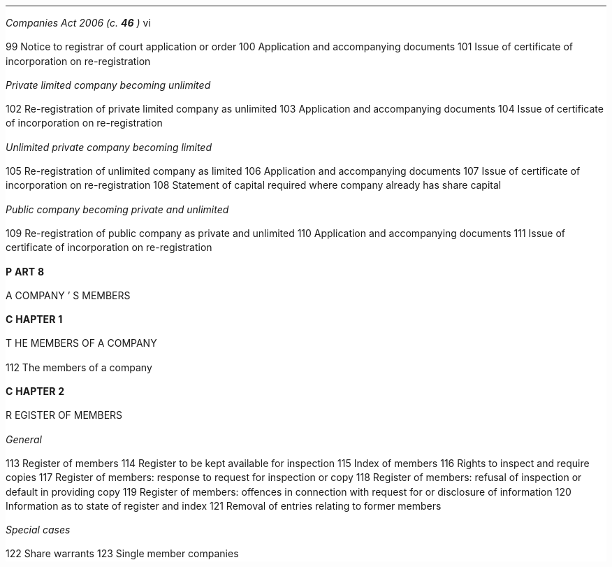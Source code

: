 

-----


_Companies Act 2006 (c._ **_46_** _)_ vi

99 Notice to registrar of court application or order
100 Application and accompanying documents
101 Issue of certificate of incorporation on re-registration

_Private limited company becoming unlimited_

102 Re-registration of private limited company as unlimited
103 Application and accompanying documents
104 Issue of certificate of incorporation on re-registration

_Unlimited private company becoming limited_

105 Re-registration of unlimited company as limited
106 Application and accompanying documents
107 Issue of certificate of incorporation on re-registration
108 Statement of capital required where company already has share capital

_Public company becoming private and unlimited_

109 Re-registration of public company as private and unlimited
110 Application and accompanying documents
111 Issue of certificate of incorporation on re-registration

**P** **ART** **8**

A COMPANY ’ S  MEMBERS

**C** **HAPTER** **1**

T HE  MEMBERS  OF  A  COMPANY

112 The members of a company

**C** **HAPTER** **2**

R EGISTER  OF  MEMBERS

_General_

113 Register of members
114 Register to be kept available for inspection
115 Index of members
116 Rights to inspect and require copies
117 Register of members: response to request for inspection or copy
118 Register of members: refusal of inspection or default in providing copy
119 Register of members: offences in connection with request for or disclosure of
information
120 Information as to state of register and index
121 Removal of entries relating to former members

_Special cases_

122 Share warrants
123 Single member companies
